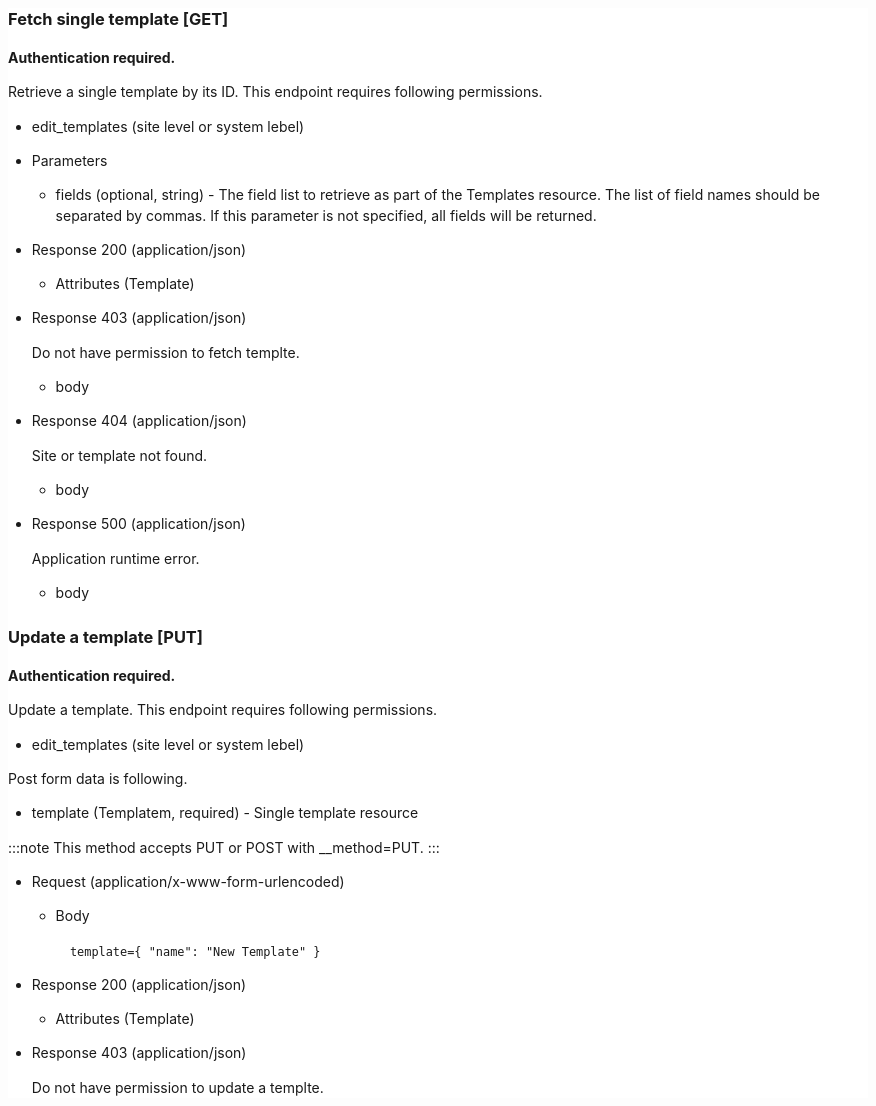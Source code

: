 ### Fetch single template  [GET]
**Authentication required.**

Retrieve a single template by its ID. This endpoint requires following permissions.

* edit_templates (site level or system lebel)

+ Parameters
    + fields (optional, string) - The field list to retrieve as part of the Templates resource. The list of field names should be separated by commas. If this parameter is not specified, all fields will be returned.

+ Response 200 (application/json)

    + Attributes (Template)

+ Response 403 (application/json)

    Do not have permission to fetch templte.

    + body

+ Response 404 (application/json)

    Site or template not found.

    + body

+ Response 500 (application/json)

    Application runtime error.

    + body

### Update a template [PUT]
**Authentication required.**

Update a template. This endpoint requires following permissions.

* edit_templates (site level or system lebel)

Post form data is following.

+ template (Templatem, required) - Single template resource

:::note
This method accepts PUT or POST with __method=PUT.
:::

+ Request (application/x-www-form-urlencoded)

    + Body

            template={ "name": "New Template" }

+ Response 200 (application/json)

    + Attributes (Template)

+ Response 403 (application/json)

    Do not have permission to update a templte.
